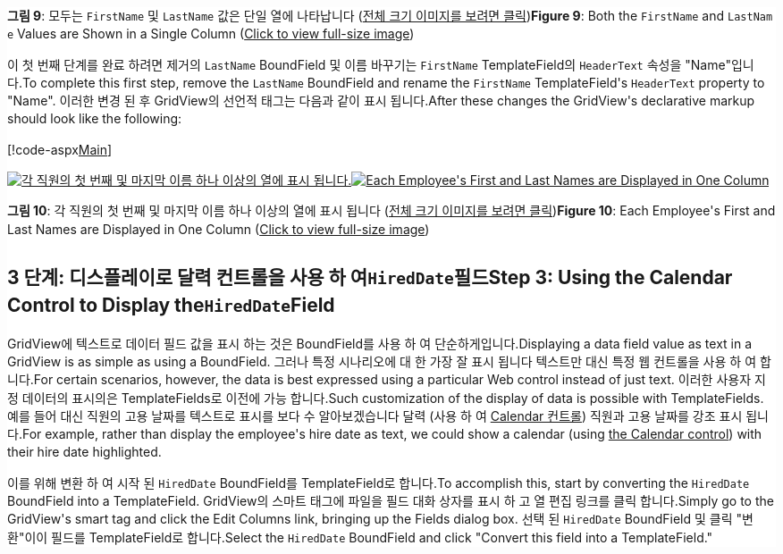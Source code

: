 <span data-ttu-id="7c4b8-202">**그림 9**: 모두는 `FirstName` 및 `LastName` 값은 단일 열에 나타납니다 ([전체 크기 이미지를 보려면 클릭](using-templatefields-in-the-gridview-control-vb/_static/image27.png))</span><span class="sxs-lookup"><span data-stu-id="7c4b8-202">**Figure 9**: Both the `FirstName` and `LastName` Values are Shown in a Single Column ([Click to view full-size image](using-templatefields-in-the-gridview-control-vb/_static/image27.png))</span></span>


<span data-ttu-id="7c4b8-203">이 첫 번째 단계를 완료 하려면 제거의 `LastName` BoundField 및 이름 바꾸기는 `FirstName` TemplateField의 `HeaderText` 속성을 "Name"입니다.</span><span class="sxs-lookup"><span data-stu-id="7c4b8-203">To complete this first step, remove the `LastName` BoundField and rename the `FirstName` TemplateField's `HeaderText` property to "Name".</span></span> <span data-ttu-id="7c4b8-204">이러한 변경 된 후 GridView의 선언적 태그는 다음과 같이 표시 됩니다.</span><span class="sxs-lookup"><span data-stu-id="7c4b8-204">After these changes the GridView's declarative markup should look like the following:</span></span>


[!code-aspx[Main](using-templatefields-in-the-gridview-control-vb/samples/sample4.aspx)]


<span data-ttu-id="7c4b8-205">[![각 직원의 첫 번째 및 마지막 이름 하나 이상의 열에 표시 됩니다.](using-templatefields-in-the-gridview-control-vb/_static/image29.png)](using-templatefields-in-the-gridview-control-vb/_static/image28.png)</span><span class="sxs-lookup"><span data-stu-id="7c4b8-205">[![Each Employee's First and Last Names are Displayed in One Column](using-templatefields-in-the-gridview-control-vb/_static/image29.png)](using-templatefields-in-the-gridview-control-vb/_static/image28.png)</span></span>

<span data-ttu-id="7c4b8-206">**그림 10**: 각 직원의 첫 번째 및 마지막 이름 하나 이상의 열에 표시 됩니다 ([전체 크기 이미지를 보려면 클릭](using-templatefields-in-the-gridview-control-vb/_static/image30.png))</span><span class="sxs-lookup"><span data-stu-id="7c4b8-206">**Figure 10**: Each Employee's First and Last Names are Displayed in One Column ([Click to view full-size image](using-templatefields-in-the-gridview-control-vb/_static/image30.png))</span></span>


## <a name="step-3-using-the-calendar-control-to-display-thehireddatefield"></a><span data-ttu-id="7c4b8-207">3 단계: 디스플레이로 달력 컨트롤을 사용 하 여`HiredDate`필드</span><span class="sxs-lookup"><span data-stu-id="7c4b8-207">Step 3: Using the Calendar Control to Display the`HiredDate`Field</span></span>

<span data-ttu-id="7c4b8-208">GridView에 텍스트로 데이터 필드 값을 표시 하는 것은 BoundField를 사용 하 여 단순하게입니다.</span><span class="sxs-lookup"><span data-stu-id="7c4b8-208">Displaying a data field value as text in a GridView is as simple as using a BoundField.</span></span> <span data-ttu-id="7c4b8-209">그러나 특정 시나리오에 대 한 가장 잘 표시 됩니다 텍스트만 대신 특정 웹 컨트롤을 사용 하 여 합니다.</span><span class="sxs-lookup"><span data-stu-id="7c4b8-209">For certain scenarios, however, the data is best expressed using a particular Web control instead of just text.</span></span> <span data-ttu-id="7c4b8-210">이러한 사용자 지정 데이터의 표시의은 TemplateFields로 이전에 가능 합니다.</span><span class="sxs-lookup"><span data-stu-id="7c4b8-210">Such customization of the display of data is possible with TemplateFields.</span></span> <span data-ttu-id="7c4b8-211">예를 들어 대신 직원의 고용 날짜를 텍스트로 표시를 보다 수 알아보겠습니다 달력 (사용 하 여 [Calendar 컨트롤](https://msdn.microsoft.com/library/system.web.ui.webcontrols.calendar(VS.80).aspx)) 직원과 고용 날짜를 강조 표시 됩니다.</span><span class="sxs-lookup"><span data-stu-id="7c4b8-211">For example, rather than display the employee's hire date as text, we could show a calendar (using [the Calendar control](https://msdn.microsoft.com/library/system.web.ui.webcontrols.calendar(VS.80).aspx)) with their hire date highlighted.</span></span>

<span data-ttu-id="7c4b8-212">이를 위해 변환 하 여 시작 된 `HiredDate` BoundField를 TemplateField로 합니다.</span><span class="sxs-lookup"><span data-stu-id="7c4b8-212">To accomplish this, start by converting the `HiredDate` BoundField into a TemplateField.</span></span> <span data-ttu-id="7c4b8-213">GridView의 스마트 태그에 파일을 필드 대화 상자를 표시 하 고 열 편집 링크를 클릭 합니다.</span><span class="sxs-lookup"><span data-stu-id="7c4b8-213">Simply go to the GridView's smart tag and click the Edit Columns link, bringing up the Fields dialog box.</span></span> <span data-ttu-id="7c4b8-214">선택 된 `HiredDate` BoundField 및 클릭 "변환"이이 필드를 TemplateField로 합니다.</span><span class="sxs-lookup"><span data-stu-id="7c4b8-214">Select the `HiredDate` BoundField and click "Convert this field into a TemplateField."</span></span>
